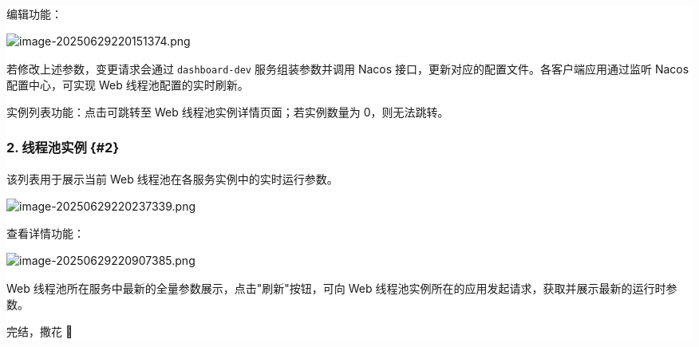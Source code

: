 编辑功能：

![image-20250629220151374.png](https://article-images.zsxq.com/Fquzxj0pXBjy_o7WIUoZoxgELw3g "image-20250629220151374.png")

若修改上述参数，变更请求会通过 `dashboard-dev` 服务组装参数并调用 Nacos 接口，更新对应的配置文件。各客户端应用通过监听 Nacos 配置中心，可实现 Web 线程池配置的实时刷新。

实例列表功能：点击可跳转至 Web 线程池实例详情页面；若实例数量为 0，则无法跳转。

### 2. 线程池实例 {#2}

该列表用于展示当前 Web 线程池在各服务实例中的实时运行参数。

![image-20250629220237339.png](https://article-images.zsxq.com/FgX66jYWPzlvz_SwSpFHO36up44H "image-20250629220237339.png")

查看详情功能：

![image-20250629220907385.png](https://article-images.zsxq.com/FvfElTizNTAwmeSzGXMX1xOT8Ioj "image-20250629220907385.png")

Web 线程池所在服务中最新的全量参数展示，点击"刷新"按钮，可向 Web 线程池实例所在的应用发起请求，获取并展示最新的运行时参数。

完结，撒花 🎉

